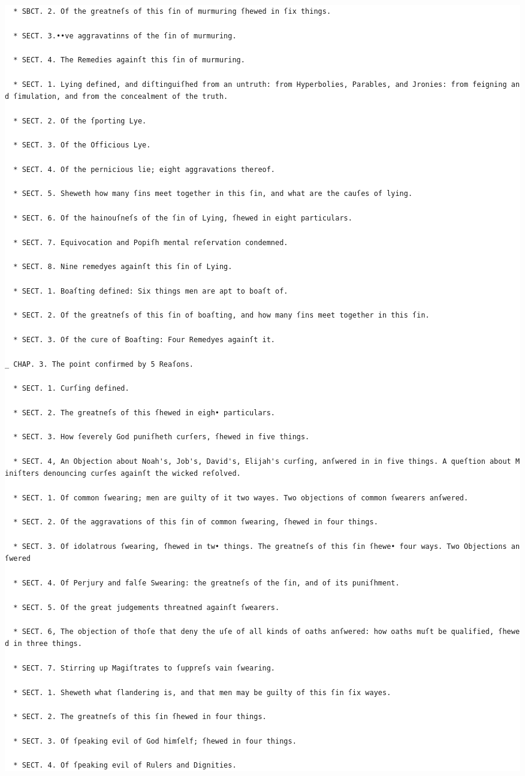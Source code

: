       * SBCT. 2. Of the greatneſs of this ſin of murmuring ſhewed in ſix things.

      * SECT. 3.••ve aggravatinns of the ſin of murmuring.

      * SECT. 4. The Remedies againſt this ſin of murmuring.

      * SECT. 1. Lying defined, and diſtinguiſhed from an untruth: from Hyperbolies, Parables, and Jronies: from feigning and ſimulation, and from the concealment of the truth.

      * SECT. 2. Of the ſporting Lye.

      * SECT. 3. Of the Officious Lye.

      * SECT. 4. Of the pernicious lie; eight aggravations thereof.

      * SECT. 5. Sheweth how many ſins meet together in this ſin, and what are the cauſes of lying.

      * SECT. 6. Of the hainouſneſs of the ſin of Lying, ſhewed in eight particulars.

      * SECT. 7. Equivocation and Popiſh mental reſervation condemned.

      * SECT. 8. Nine remedyes againſt this ſin of Lying.

      * SECT. 1. Boaſting defined: Six things men are apt to boaſt of.

      * SECT. 2. Of the greatneſs of this ſin of boaſting, and how many ſins meet together in this ſin.

      * SECT. 3. Of the cure of Boaſting: Four Remedyes againſt it.

    _ CHAP. 3. The point confirmed by 5 Reaſons.

      * SECT. 1. Curſing defined.

      * SECT. 2. The greatneſs of this ſhewed in eigh• particulars.

      * SECT. 3. How ſeverely God puniſheth curſers, ſhewed in five things.

      * SECT. 4, An Objection about Noah's, Job's, David's, Elijah's curſing, anſwered in in five things. A queſtion about Miniſters denouncing curſes againſt the wicked reſolved.

      * SECT. 1. Of common ſwearing; men are guilty of it two wayes. Two objections of common ſwearers anſwered.

      * SECT. 2. Of the aggravations of this ſin of common ſwearing, ſhewed in four things.

      * SECT. 3. Of idolatrous ſwearing, ſhewed in tw• things. The greatneſs of this ſin ſhewe• four ways. Two Objections anſwered

      * SECT. 4. Of Perjury and falſe Swearing: the greatneſs of the ſin, and of its puniſhment.

      * SECT. 5. Of the great judgements threatned againſt ſwearers.

      * SECT. 6, The objection of thoſe that deny the uſe of all kinds of oaths anſwered: how oaths muſt be qualified, ſhewed in three things.

      * SECT. 7. Stirring up Magiſtrates to ſuppreſs vain ſwearing.

      * SECT. 1. Sheweth what ſlandering is, and that men may be guilty of this ſin ſix wayes.

      * SECT. 2. The greatneſs of this ſin ſhewed in four things.

      * SECT. 3. Of ſpeaking evil of God himſelf; ſhewed in four things.

      * SECT. 4. Of ſpeaking evil of Rulers and Dignities.
